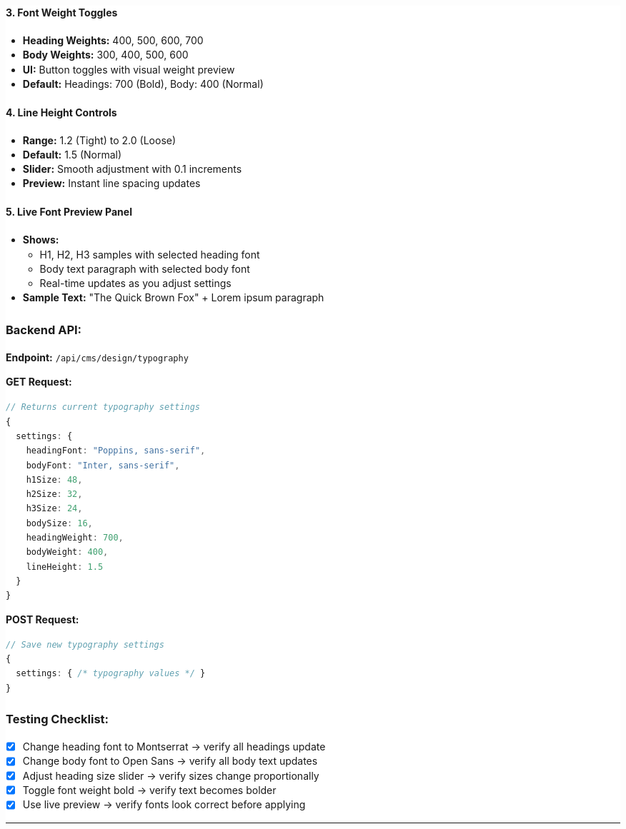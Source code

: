 #### 3. Font Weight Toggles
- **Heading Weights:** 400, 500, 600, 700
- **Body Weights:** 300, 400, 500, 600
- **UI:** Button toggles with visual weight preview
- **Default:** Headings: 700 (Bold), Body: 400 (Normal)

#### 4. Line Height Controls
- **Range:** 1.2 (Tight) to 2.0 (Loose)
- **Default:** 1.5 (Normal)
- **Slider:** Smooth adjustment with 0.1 increments
- **Preview:** Instant line spacing updates

#### 5. Live Font Preview Panel
- **Shows:**
  - H1, H2, H3 samples with selected heading font
  - Body text paragraph with selected body font
  - Real-time updates as you adjust settings
- **Sample Text:** "The Quick Brown Fox" + Lorem ipsum paragraph

### Backend API:

**Endpoint:** `/api/cms/design/typography`

**GET Request:**
```typescript
// Returns current typography settings
{
  settings: {
    headingFont: "Poppins, sans-serif",
    bodyFont: "Inter, sans-serif",
    h1Size: 48,
    h2Size: 32,
    h3Size: 24,
    bodySize: 16,
    headingWeight: 700,
    bodyWeight: 400,
    lineHeight: 1.5
  }
}
```

**POST Request:**
```typescript
// Save new typography settings
{
  settings: { /* typography values */ }
}
```

### Testing Checklist:

- [x] Change heading font to Montserrat → verify all headings update
- [x] Change body font to Open Sans → verify all body text updates
- [x] Adjust heading size slider → verify sizes change proportionally
- [x] Toggle font weight bold → verify text becomes bolder
- [x] Use live preview → verify fonts look correct before applying

---
